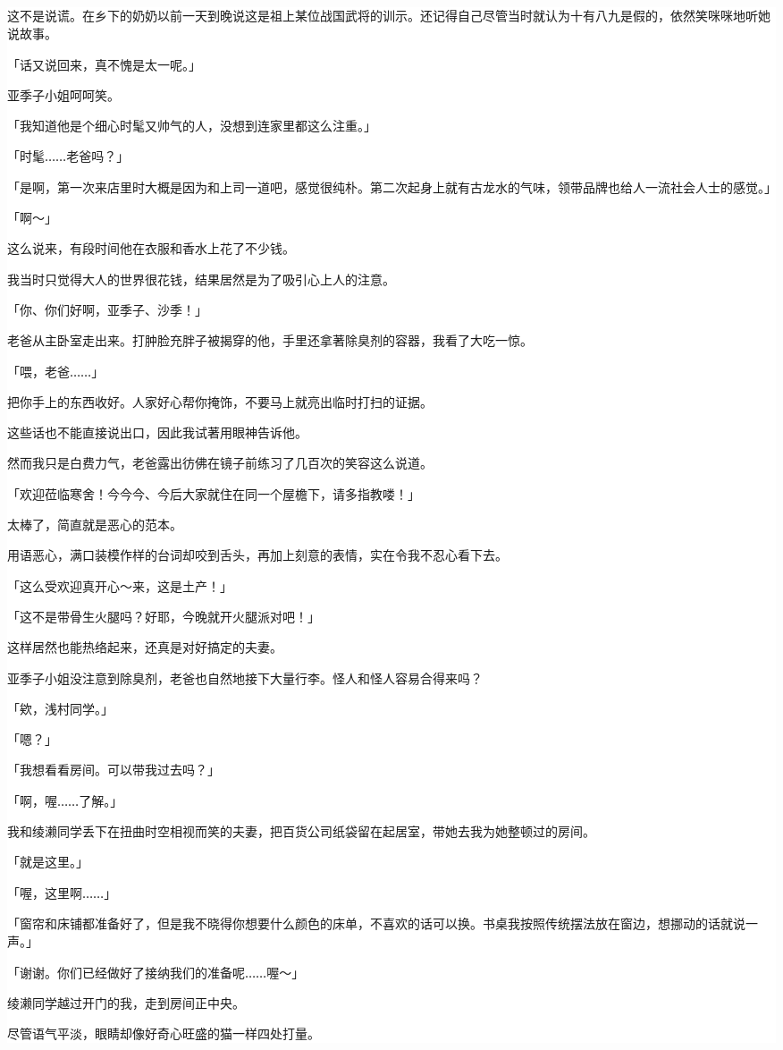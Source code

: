 这不是说谎。在乡下的奶奶以前一天到晚说这是祖上某位战国武将的训示。还记得自己尽管当时就认为十有八九是假的，依然笑咪咪地听她说故事。

「话又说回来，真不愧是太一呢。」

亚季子小姐呵呵笑。

「我知道他是个细心时髦又帅气的人，没想到连家里都这么注重。」

「时髦……老爸吗？」

「是啊，第一次来店里时大概是因为和上司一道吧，感觉很纯朴。第二次起身上就有古龙水的气味，领带品牌也给人一流社会人士的感觉。」

「啊～」

这么说来，有段时间他在衣服和香水上花了不少钱。

我当时只觉得大人的世界很花钱，结果居然是为了吸引心上人的注意。

「你、你们好啊，亚季子、沙季！」

老爸从主卧室走出来。打肿脸充胖子被揭穿的他，手里还拿著除臭剂的容器，我看了大吃一惊。

「喂，老爸……」

把你手上的东西收好。人家好心帮你掩饰，不要马上就亮出临时打扫的证据。

这些话也不能直接说出口，因此我试著用眼神告诉他。

然而我只是白费力气，老爸露出彷佛在镜子前练习了几百次的笑容这么说道。

「欢迎莅临寒舍！今今今、今后大家就住在同一个屋檐下，请多指教喽！」

太棒了，简直就是恶心的范本。

用语恶心，满口装模作样的台词却咬到舌头，再加上刻意的表情，实在令我不忍心看下去。

「这么受欢迎真开心～来，这是土产！」

「这不是带骨生火腿吗？好耶，今晚就开火腿派对吧！」

这样居然也能热络起来，还真是对好搞定的夫妻。

亚季子小姐没注意到除臭剂，老爸也自然地接下大量行李。怪人和怪人容易合得来吗？

「欸，浅村同学。」

「嗯？」

「我想看看房间。可以带我过去吗？」

「啊，喔……了解。」

我和绫濑同学丢下在扭曲时空相视而笑的夫妻，把百货公司纸袋留在起居室，带她去我为她整顿过的房间。

「就是这里。」

「喔，这里啊……」

「窗帘和床铺都准备好了，但是我不晓得你想要什么颜色的床单，不喜欢的话可以换。书桌我按照传统摆法放在窗边，想挪动的话就说一声。」

「谢谢。你们已经做好了接纳我们的准备呢……喔～」

绫濑同学越过开门的我，走到房间正中央。

尽管语气平淡，眼睛却像好奇心旺盛的猫一样四处打量。
